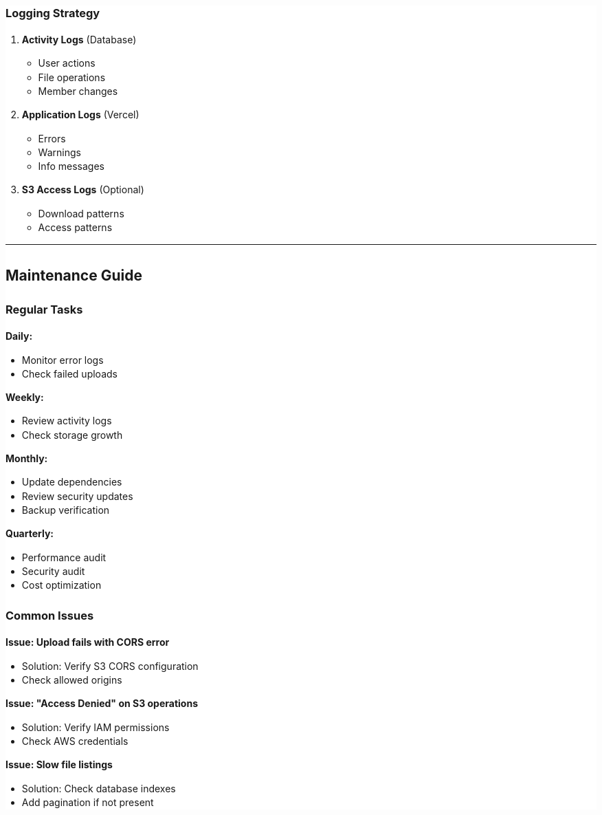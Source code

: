 ### Logging Strategy

1. **Activity Logs** (Database)
   - User actions
   - File operations
   - Member changes

2. **Application Logs** (Vercel)
   - Errors
   - Warnings
   - Info messages

3. **S3 Access Logs** (Optional)
   - Download patterns
   - Access patterns

---

## Maintenance Guide

### Regular Tasks

**Daily:**
- Monitor error logs
- Check failed uploads

**Weekly:**
- Review activity logs
- Check storage growth

**Monthly:**
- Update dependencies
- Review security updates
- Backup verification

**Quarterly:**
- Performance audit
- Security audit
- Cost optimization

### Common Issues

**Issue: Upload fails with CORS error**
- Solution: Verify S3 CORS configuration
- Check allowed origins

**Issue: "Access Denied" on S3 operations**
- Solution: Verify IAM permissions
- Check AWS credentials

**Issue: Slow file listings**
- Solution: Check database indexes
- Add pagination if not present
